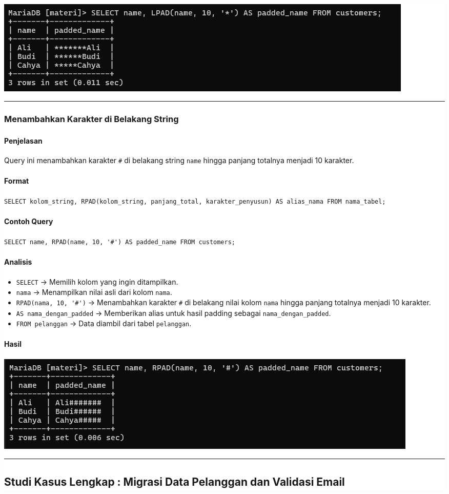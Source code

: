 ![hasil](aset/1.9.png)

---
### Menambahkan Karakter di Belakang String
#### Penjelasan
Query ini menambahkan karakter `#` di belakang string `name` hingga panjang totalnya menjadi 10 karakter.
#### Format
```mysql
SELECT kolom_string, RPAD(kolom_string, panjang_total, karakter_penyusun) AS alias_nama FROM nama_tabel;
```
#### Contoh Query
```mysql
SELECT name, RPAD(name, 10, '#') AS padded_name FROM customers;
```
#### Analisis
- `SELECT` → Memilih kolom yang ingin ditampilkan.
- `nama` → Menampilkan nilai asli dari kolom `nama`.
- `RPAD(nama, 10, '#')` → Menambahkan karakter `#` di belakang nilai kolom `nama` hingga panjang totalnya menjadi 10 karakter.
- `AS nama_dengan_padded` → Memberikan alias untuk hasil padding sebagai `nama_dengan_padded`.
- `FROM pelanggan` → Data diambil dari tabel `pelanggan`.
#### Hasil
![hasil](aset/1.10.png)

----

## Studi Kasus Lengkap : Migrasi Data Pelanggan dan Validasi Email
